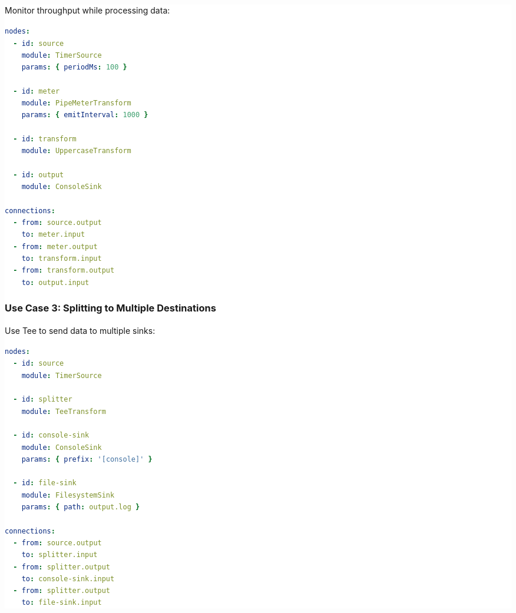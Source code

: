 Monitor throughput while processing data:

```yaml
nodes:
  - id: source
    module: TimerSource
    params: { periodMs: 100 }

  - id: meter
    module: PipeMeterTransform
    params: { emitInterval: 1000 }

  - id: transform
    module: UppercaseTransform

  - id: output
    module: ConsoleSink

connections:
  - from: source.output
    to: meter.input
  - from: meter.output
    to: transform.input
  - from: transform.output
    to: output.input
```

### Use Case 3: Splitting to Multiple Destinations

Use Tee to send data to multiple sinks:

```yaml
nodes:
  - id: source
    module: TimerSource

  - id: splitter
    module: TeeTransform

  - id: console-sink
    module: ConsoleSink
    params: { prefix: '[console]' }

  - id: file-sink
    module: FilesystemSink
    params: { path: output.log }

connections:
  - from: source.output
    to: splitter.input
  - from: splitter.output
    to: console-sink.input
  - from: splitter.output
    to: file-sink.input
```
